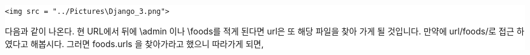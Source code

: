     <img src = "../Pictures\Django_3.png">
</p>

다음과 같이 나온다. 현 URL에서 뒤에 \admin 이나 \foods를 적게 된다면 url은 또 해당 파일을 찾아 가게 될 것입니다. 만약에 url/foods/로 접근 하였다고 해봅시다. 그러면 foods.urls 을 찾아가라고 했으니 따라가게 되면,

<p align="center">